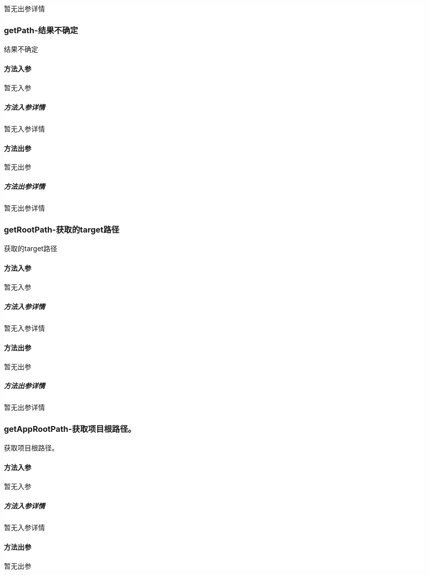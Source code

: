 暂无出参详情

### getPath-结果不确定

结果不确定

#### 方法入参

暂无入参

##### 方法入参详情

暂无入参详情

#### 方法出参

暂无出参

##### 方法出参详情

暂无出参详情

### getRootPath-获取的target路径

获取的target路径

#### 方法入参

暂无入参

##### 方法入参详情

暂无入参详情

#### 方法出参

暂无出参

##### 方法出参详情

暂无出参详情

### getAppRootPath-获取项目根路径。

获取项目根路径。

#### 方法入参

暂无入参

##### 方法入参详情

暂无入参详情

#### 方法出参

暂无出参
